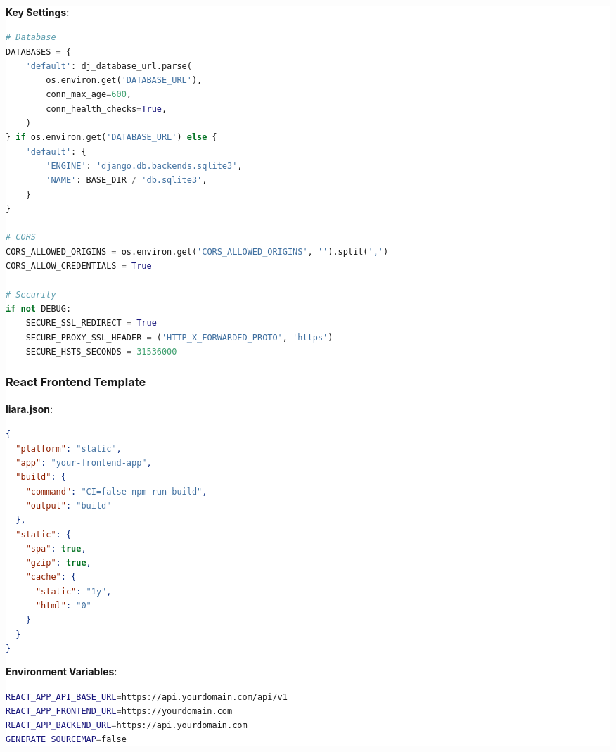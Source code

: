 **Key Settings**:
```python
# Database
DATABASES = {
    'default': dj_database_url.parse(
        os.environ.get('DATABASE_URL'),
        conn_max_age=600,
        conn_health_checks=True,
    )
} if os.environ.get('DATABASE_URL') else {
    'default': {
        'ENGINE': 'django.db.backends.sqlite3',
        'NAME': BASE_DIR / 'db.sqlite3',
    }
}

# CORS
CORS_ALLOWED_ORIGINS = os.environ.get('CORS_ALLOWED_ORIGINS', '').split(',')
CORS_ALLOW_CREDENTIALS = True

# Security
if not DEBUG:
    SECURE_SSL_REDIRECT = True
    SECURE_PROXY_SSL_HEADER = ('HTTP_X_FORWARDED_PROTO', 'https')
    SECURE_HSTS_SECONDS = 31536000
```

### React Frontend Template

**liara.json**:
```json
{
  "platform": "static",
  "app": "your-frontend-app",
  "build": {
    "command": "CI=false npm run build",
    "output": "build"
  },
  "static": {
    "spa": true,
    "gzip": true,
    "cache": {
      "static": "1y",
      "html": "0"
    }
  }
}
```

**Environment Variables**:
```bash
REACT_APP_API_BASE_URL=https://api.yourdomain.com/api/v1
REACT_APP_FRONTEND_URL=https://yourdomain.com
REACT_APP_BACKEND_URL=https://api.yourdomain.com
GENERATE_SOURCEMAP=false
```
